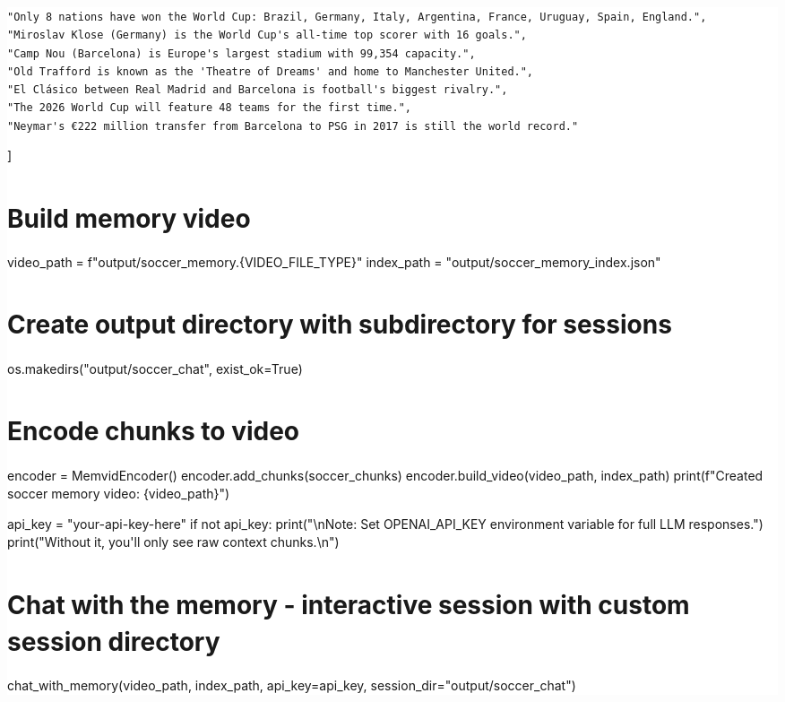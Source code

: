     "Only 8 nations have won the World Cup: Brazil, Germany, Italy, Argentina, France, Uruguay, Spain, England.",
    "Miroslav Klose (Germany) is the World Cup's all-time top scorer with 16 goals.",
    "Camp Nou (Barcelona) is Europe's largest stadium with 99,354 capacity.",
    "Old Trafford is known as the 'Theatre of Dreams' and home to Manchester United.",
    "El Clásico between Real Madrid and Barcelona is football's biggest rivalry.",
    "The 2026 World Cup will feature 48 teams for the first time.",
    "Neymar's €222 million transfer from Barcelona to PSG in 2017 is still the world record."
]

# Build memory video
video_path = f"output/soccer_memory.{VIDEO_FILE_TYPE}"
index_path = "output/soccer_memory_index.json"

# Create output directory with subdirectory for sessions
os.makedirs("output/soccer_chat", exist_ok=True)

# Encode chunks to video
encoder = MemvidEncoder()
encoder.add_chunks(soccer_chunks)
encoder.build_video(video_path, index_path)
print(f"Created soccer memory video: {video_path}")

api_key = "your-api-key-here"
if not api_key:
    print("\nNote: Set OPENAI_API_KEY environment variable for full LLM responses.")
    print("Without it, you'll only see raw context chunks.\n")

# Chat with the memory - interactive session with custom session directory
chat_with_memory(video_path, index_path, api_key=api_key, session_dir="output/soccer_chat")


